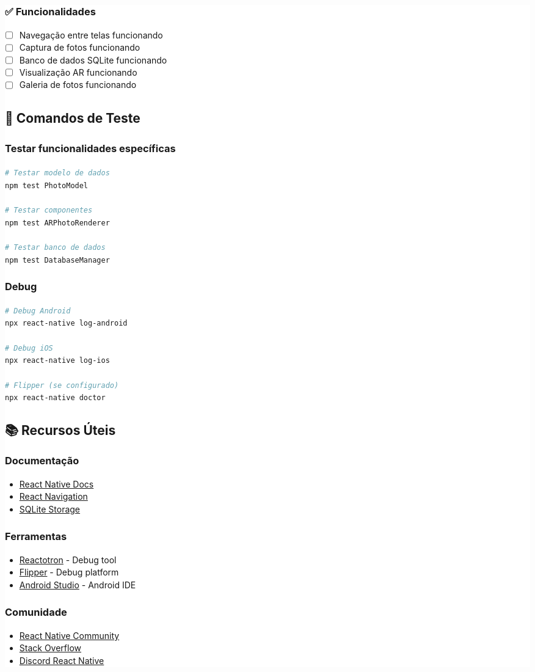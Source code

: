 ### ✅ Funcionalidades
- [ ] Navegação entre telas funcionando
- [ ] Captura de fotos funcionando
- [ ] Banco de dados SQLite funcionando
- [ ] Visualização AR funcionando
- [ ] Galeria de fotos funcionando

## 🎯 Comandos de Teste

### Testar funcionalidades específicas
```bash
# Testar modelo de dados
npm test PhotoModel

# Testar componentes
npm test ARPhotoRenderer

# Testar banco de dados
npm test DatabaseManager
```

### Debug
```bash
# Debug Android
npx react-native log-android

# Debug iOS
npx react-native log-ios

# Flipper (se configurado)
npx react-native doctor
```

## 📚 Recursos Úteis

### Documentação
- [React Native Docs](https://reactnative.dev/docs/getting-started)
- [React Navigation](https://reactnavigation.org/docs/getting-started)
- [SQLite Storage](https://github.com/andpor/react-native-sqlite-storage)

### Ferramentas
- [Reactotron](https://github.com/infinitered/reactotron) - Debug tool
- [Flipper](https://fbflipper.com/) - Debug platform
- [Android Studio](https://developer.android.com/studio) - Android IDE

### Comunidade
- [React Native Community](https://github.com/react-native-community)
- [Stack Overflow](https://stackoverflow.com/questions/tagged/react-native)
- [Discord React Native](https://discord.gg/react-native)
